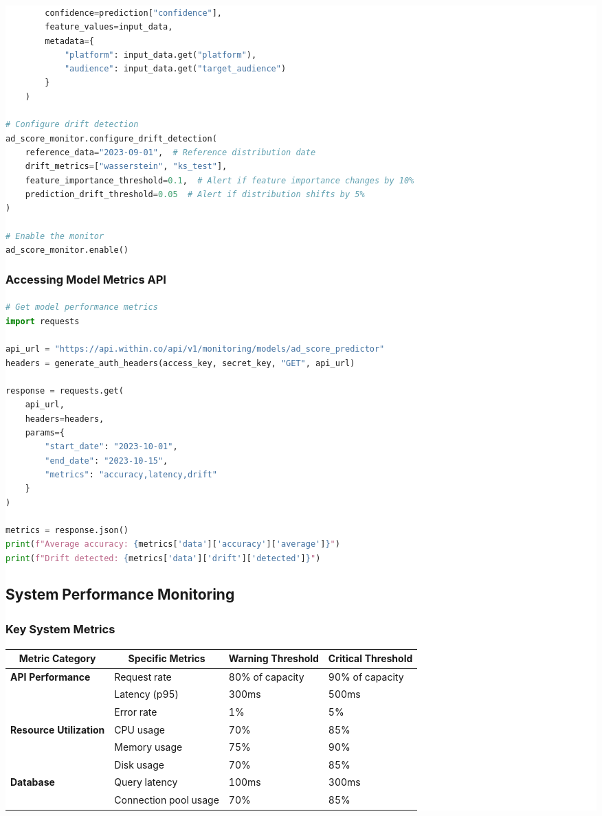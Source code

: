 ```python
        confidence=prediction["confidence"],
        feature_values=input_data,
        metadata={
            "platform": input_data.get("platform"),
            "audience": input_data.get("target_audience")
        }
    )

# Configure drift detection
ad_score_monitor.configure_drift_detection(
    reference_data="2023-09-01",  # Reference distribution date
    drift_metrics=["wasserstein", "ks_test"],
    feature_importance_threshold=0.1,  # Alert if feature importance changes by 10%
    prediction_drift_threshold=0.05  # Alert if distribution shifts by 5%
)

# Enable the monitor
ad_score_monitor.enable()
```

### Accessing Model Metrics API

```python
# Get model performance metrics
import requests

api_url = "https://api.within.co/api/v1/monitoring/models/ad_score_predictor"
headers = generate_auth_headers(access_key, secret_key, "GET", api_url)

response = requests.get(
    api_url,
    headers=headers,
    params={
        "start_date": "2023-10-01",
        "end_date": "2023-10-15",
        "metrics": "accuracy,latency,drift"
    }
)

metrics = response.json()
print(f"Average accuracy: {metrics['data']['accuracy']['average']}")
print(f"Drift detected: {metrics['data']['drift']['detected']}")
```

## System Performance Monitoring

### Key System Metrics

| Metric Category | Specific Metrics | Warning Threshold | Critical Threshold |
|-----------------|------------------|-------------------|-------------------|
| **API Performance** | Request rate | 80% of capacity | 90% of capacity |
| | Latency (p95) | 300ms | 500ms |
| | Error rate | 1% | 5% |
| **Resource Utilization** | CPU usage | 70% | 85% |
| | Memory usage | 75% | 90% |
| | Disk usage | 70% | 85% |
| **Database** | Query latency | 100ms | 300ms |
| | Connection pool usage | 70% | 85% |